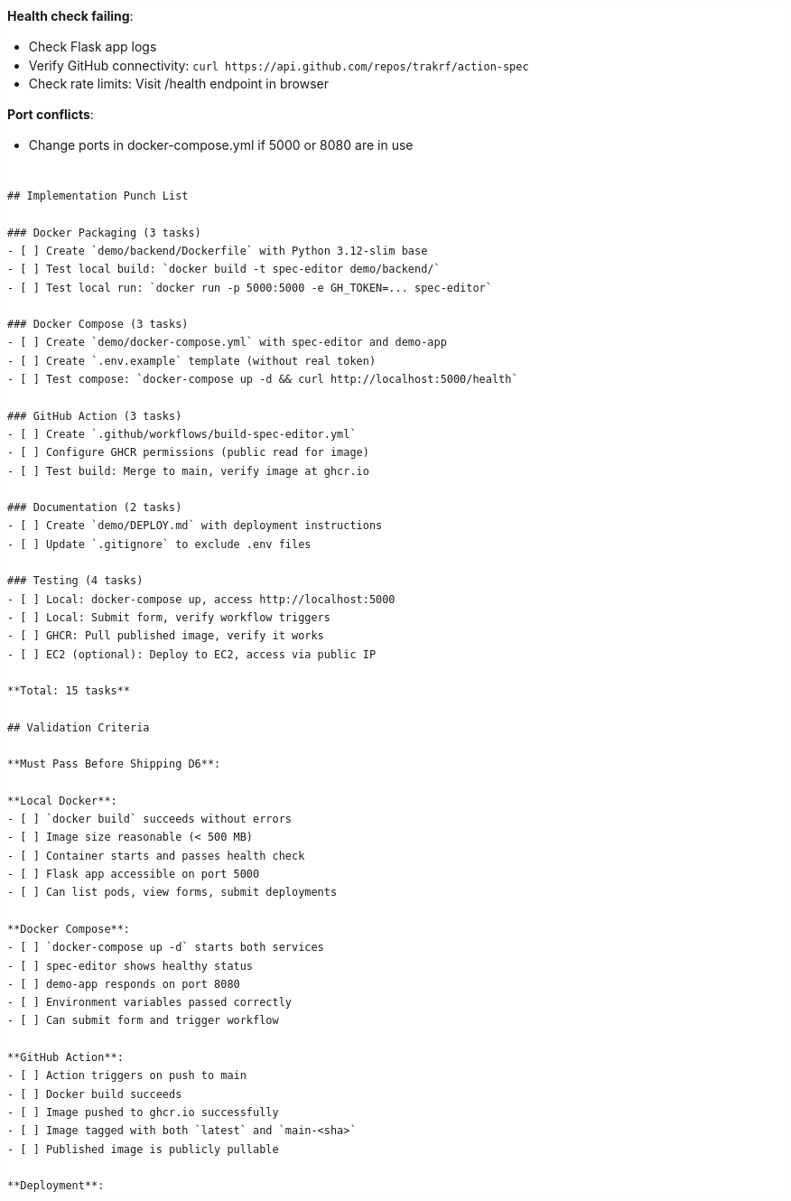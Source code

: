 **Health check failing**:
- Check Flask app logs
- Verify GitHub connectivity: `curl https://api.github.com/repos/trakrf/action-spec`
- Check rate limits: Visit /health endpoint in browser

**Port conflicts**:
- Change ports in docker-compose.yml if 5000 or 8080 are in use
```

## Implementation Punch List

### Docker Packaging (3 tasks)
- [ ] Create `demo/backend/Dockerfile` with Python 3.12-slim base
- [ ] Test local build: `docker build -t spec-editor demo/backend/`
- [ ] Test local run: `docker run -p 5000:5000 -e GH_TOKEN=... spec-editor`

### Docker Compose (3 tasks)
- [ ] Create `demo/docker-compose.yml` with spec-editor and demo-app
- [ ] Create `.env.example` template (without real token)
- [ ] Test compose: `docker-compose up -d && curl http://localhost:5000/health`

### GitHub Action (3 tasks)
- [ ] Create `.github/workflows/build-spec-editor.yml`
- [ ] Configure GHCR permissions (public read for image)
- [ ] Test build: Merge to main, verify image at ghcr.io

### Documentation (2 tasks)
- [ ] Create `demo/DEPLOY.md` with deployment instructions
- [ ] Update `.gitignore` to exclude .env files

### Testing (4 tasks)
- [ ] Local: docker-compose up, access http://localhost:5000
- [ ] Local: Submit form, verify workflow triggers
- [ ] GHCR: Pull published image, verify it works
- [ ] EC2 (optional): Deploy to EC2, access via public IP

**Total: 15 tasks**

## Validation Criteria

**Must Pass Before Shipping D6**:

**Local Docker**:
- [ ] `docker build` succeeds without errors
- [ ] Image size reasonable (< 500 MB)
- [ ] Container starts and passes health check
- [ ] Flask app accessible on port 5000
- [ ] Can list pods, view forms, submit deployments

**Docker Compose**:
- [ ] `docker-compose up -d` starts both services
- [ ] spec-editor shows healthy status
- [ ] demo-app responds on port 8080
- [ ] Environment variables passed correctly
- [ ] Can submit form and trigger workflow

**GitHub Action**:
- [ ] Action triggers on push to main
- [ ] Docker build succeeds
- [ ] Image pushed to ghcr.io successfully
- [ ] Image tagged with both `latest` and `main-<sha>`
- [ ] Published image is publicly pullable

**Deployment**:
```